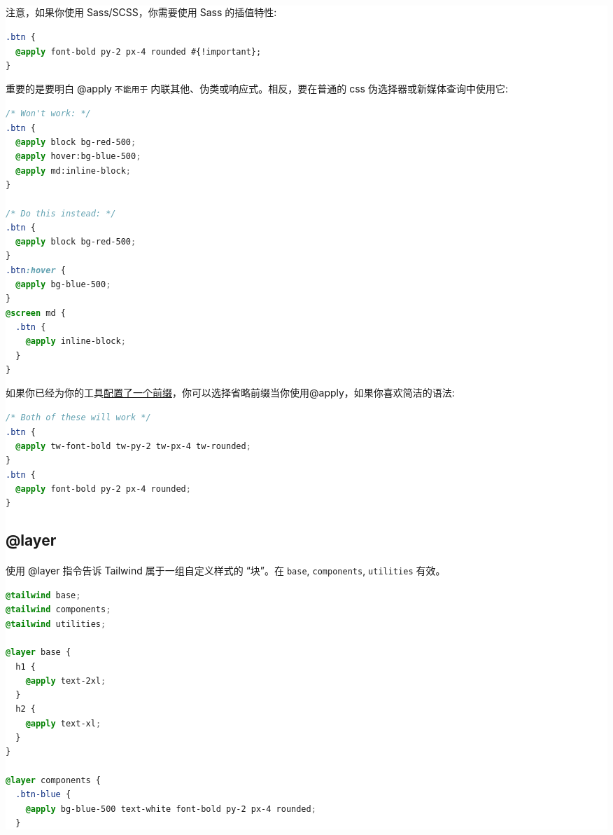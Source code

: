 注意，如果你使用 Sass/SCSS，你需要使用 Sass 的插值特性:

```css
.btn {
  @apply font-bold py-2 px-4 rounded #{!important};
}
```

重要的是要明白 @apply `不能用于` 内联其他、伪类或响应式。相反，要在普通的 css 伪选择器或新媒体查询中使用它:

```css
/* Won't work: */
.btn {
  @apply block bg-red-500;
  @apply hover:bg-blue-500;
  @apply md:inline-block;
}

/* Do this instead: */
.btn {
  @apply block bg-red-500;
}
.btn:hover {
  @apply bg-blue-500;
}
@screen md {
  .btn {
    @apply inline-block;
  }
}
```

如果你已经为你的工具[配置了一个前缀](https://tailwindcss.com/docs/configuration#prefix)，你可以选择省略前缀当你使用@apply，如果你喜欢简洁的语法:

```css
/* Both of these will work */
.btn {
  @apply tw-font-bold tw-py-2 tw-px-4 tw-rounded;
}
.btn {
  @apply font-bold py-2 px-4 rounded;
}
```

## @layer

使用 @layer 指令告诉 Tailwind 属于一组自定义样式的 “块”。在 `base`, `components`, `utilities` 有效。

```css
@tailwind base;
@tailwind components;
@tailwind utilities;

@layer base {
  h1 {
    @apply text-2xl;
  }
  h2 {
    @apply text-xl;
  }
}

@layer components {
  .btn-blue {
    @apply bg-blue-500 text-white font-bold py-2 px-4 rounded;
  }
```